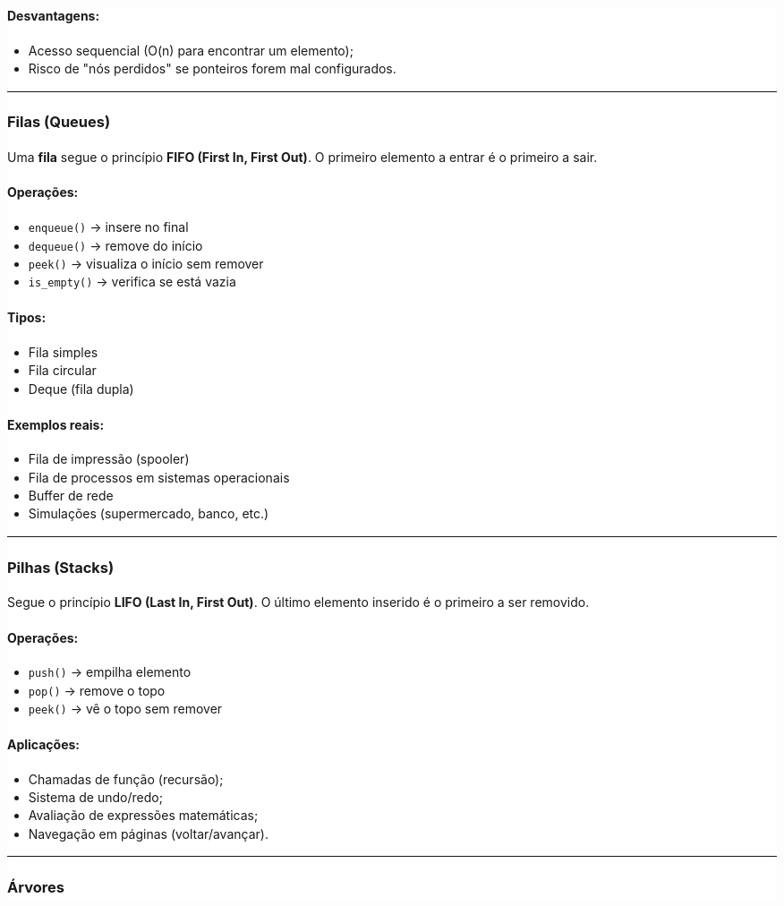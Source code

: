####  Desvantagens:

-   Acesso sequencial (O(n) para encontrar um elemento);
-   Risco de "nós perdidos" se ponteiros forem mal configurados.

------------------------------------------------------------------------

###  Filas (Queues)

Uma **fila** segue o princípio **FIFO (First In, First Out)**.
O primeiro elemento a entrar é o primeiro a sair.

#### Operações:

-   `enqueue()` → insere no final
-   `dequeue()` → remove do início
-   `peek()` → visualiza o início sem remover
-   `is_empty()` → verifica se está vazia

#### Tipos:

-   Fila simples
-   Fila circular
-   Deque (fila dupla)

####  Exemplos reais:

-   Fila de impressão (spooler)
-   Fila de processos em sistemas operacionais
-   Buffer de rede
-   Simulações (supermercado, banco, etc.)

------------------------------------------------------------------------

###  Pilhas (Stacks)

Segue o princípio **LIFO (Last In, First Out)**.
O último elemento inserido é o primeiro a ser removido.

#### Operações:

-   `push()` → empilha elemento
-   `pop()` → remove o topo
-   `peek()` → vê o topo sem remover

#### Aplicações:

-   Chamadas de função (recursão);
-   Sistema de undo/redo;
-   Avaliação de expressões matemáticas;
-   Navegação em páginas (voltar/avançar).

------------------------------------------------------------------------

###  Árvores
